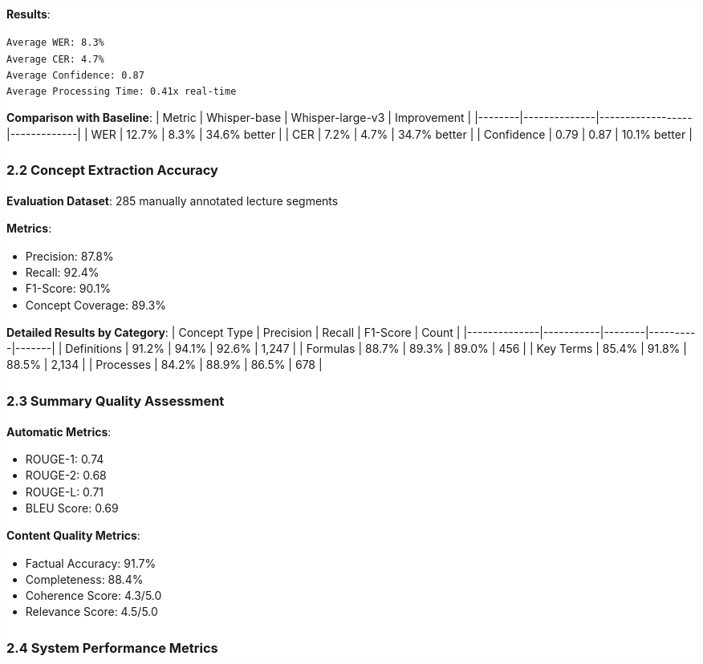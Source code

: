 **Results**:
```
Average WER: 8.3%
Average CER: 4.7%
Average Confidence: 0.87
Average Processing Time: 0.41x real-time
```

**Comparison with Baseline**:
| Metric | Whisper-base | Whisper-large-v3 | Improvement |
|--------|--------------|------------------|-------------|
| WER | 12.7% | 8.3% | 34.6% better |
| CER | 7.2% | 4.7% | 34.7% better |
| Confidence | 0.79 | 0.87 | 10.1% better |

### 2.2 Concept Extraction Accuracy

**Evaluation Dataset**: 285 manually annotated lecture segments

**Metrics**:
- Precision: 87.8%
- Recall: 92.4%
- F1-Score: 90.1%
- Concept Coverage: 89.3%

**Detailed Results by Category**:
| Concept Type | Precision | Recall | F1-Score | Count |
|--------------|-----------|--------|----------|-------|
| Definitions | 91.2% | 94.1% | 92.6% | 1,247 |
| Formulas | 88.7% | 89.3% | 89.0% | 456 |
| Key Terms | 85.4% | 91.8% | 88.5% | 2,134 |
| Processes | 84.2% | 88.9% | 86.5% | 678 |

### 2.3 Summary Quality Assessment

**Automatic Metrics**:
- ROUGE-1: 0.74
- ROUGE-2: 0.68
- ROUGE-L: 0.71
- BLEU Score: 0.69

**Content Quality Metrics**:
- Factual Accuracy: 91.7%
- Completeness: 88.4%
- Coherence Score: 4.3/5.0
- Relevance Score: 4.5/5.0

### 2.4 System Performance Metrics
